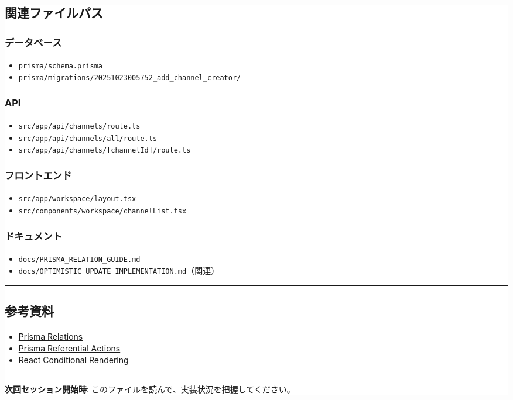 
## 関連ファイルパス

### データベース
- `prisma/schema.prisma`
- `prisma/migrations/20251023005752_add_channel_creator/`

### API
- `src/app/api/channels/route.ts`
- `src/app/api/channels/all/route.ts`
- `src/app/api/channels/[channelId]/route.ts`

### フロントエンド
- `src/app/workspace/layout.tsx`
- `src/components/workspace/channelList.tsx`

### ドキュメント
- `docs/PRISMA_RELATION_GUIDE.md`
- `docs/OPTIMISTIC_UPDATE_IMPLEMENTATION.md`（関連）

---

## 参考資料

- [Prisma Relations](https://www.prisma.io/docs/concepts/components/prisma-schema/relations)
- [Prisma Referential Actions](https://www.prisma.io/docs/concepts/components/prisma-schema/relations/referential-actions)
- [React Conditional Rendering](https://react.dev/learn/conditional-rendering)

---

**次回セッション開始時**: このファイルを読んで、実装状況を把握してください。
